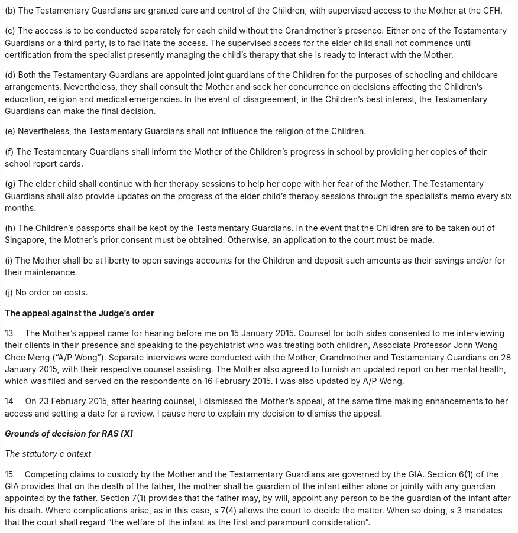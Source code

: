  (b) The Testamentary Guardians are granted care and control of the Children, with supervised access to the Mother at the CFH. 

 (c) The access is to be conducted separately for each child without the Grandmother’s presence. Either one of the Testamentary Guardians or a third party, is to facilitate the access. The supervised access for the elder child shall not commence until certification from the specialist presently managing the child’s therapy that she is ready to interact with the Mother. 

 (d) Both the Testamentary Guardians are appointed joint guardians of the Children for the purposes of schooling and childcare arrangements. Nevertheless, they shall consult the Mother and seek her concurrence on decisions affecting the Children’s education, religion and medical emergencies. In the event of disagreement, in the Children’s best interest, the Testamentary Guardians can make the final decision. 

 (e) Nevertheless, the Testamentary Guardians shall not influence the religion of the Children. 

 (f) The Testamentary Guardians shall inform the Mother of the Children’s progress in school by providing her copies of their school report cards. 

 (g) The elder child shall continue with her therapy sessions to help her cope with her fear of the Mother. The Testamentary Guardians shall also provide updates on the progress of the elder child’s therapy sessions through the specialist’s memo every six months. 

 (h) The Children’s passports shall be kept by the Testamentary Guardians. In the event that the Children are to be taken out of Singapore, the Mother’s prior consent must be obtained. Otherwise, an application to the court must be made. 

 (i) The Mother shall be at liberty to open savings accounts for the Children and deposit such amounts as their savings and/or for their maintenance. 

 (j) No order on costs. 

**The appeal against the Judge’s order** 

13     The Mother’s appeal came for hearing before me on 15 January 2015. Counsel for both sides consented to me interviewing their clients in their presence and speaking to the psychiatrist who was treating both children, Associate Professor John Wong Chee Meng (“A/P Wong”). Separate interviews were conducted with the Mother, Grandmother and Testamentary Guardians on 28 January 2015, with their respective counsel assisting. The Mother also agreed to furnish an updated report on her mental health, which was filed and served on the respondents on 16 February 2015. I was also updated by A/P Wong. 

14     On 23 February 2015, after hearing counsel, I dismissed the Mother’s appeal, at the same time making enhancements to her access and setting a date for a review. I pause here to explain my decision to dismiss the appeal. 


**_Grounds of decision for RAS [X]_** 

_The statutory c ontext_ 

15     Competing claims to custody by the Mother and the Testamentary Guardians are governed by the GIA. Section 6(1) of the GIA provides that on the death of the father, the mother shall be guardian of the infant either alone or jointly with any guardian appointed by the father. Section 7(1) provides that the father may, by will, appoint any person to be the guardian of the infant after his death. Where complications arise, as in this case, s 7(4) allows the court to decide the matter. When so doing, s 3 mandates that the court shall regard “the welfare of the infant as the first and paramount consideration”. 
